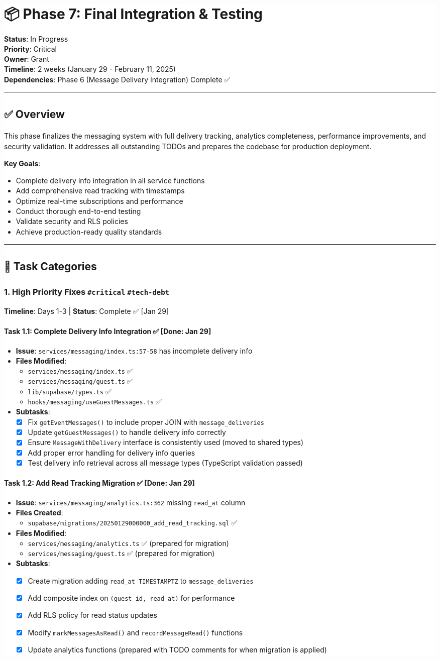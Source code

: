 # 📦 Phase 7: Final Integration & Testing

**Status**: In Progress  
**Priority**: Critical  
**Owner**: Grant  
**Timeline**: 2 weeks (January 29 - February 11, 2025)  
**Dependencies**: Phase 6 (Message Delivery Integration) Complete ✅  

---

## ✅ Overview
This phase finalizes the messaging system with full delivery tracking, analytics completeness, performance improvements, and security validation. It addresses all outstanding TODOs and prepares the codebase for production deployment.

**Key Goals**:
- Complete delivery info integration in all service functions
- Add comprehensive read tracking with timestamps
- Optimize real-time subscriptions and performance
- Conduct thorough end-to-end testing
- Validate security and RLS policies
- Achieve production-ready quality standards

---

## 🔧 Task Categories

### **1. High Priority Fixes** `#critical` `#tech-debt`
**Timeline**: Days 1-3 | **Status**: Complete ✅ [Jan 29]

#### **Task 1.1: Complete Delivery Info Integration** ✅ [Done: Jan 29]
- **Issue**: `services/messaging/index.ts:57-58` has incomplete delivery info
- **Files Modified**:
  - `services/messaging/index.ts` ✅
  - `services/messaging/guest.ts` ✅
  - `lib/supabase/types.ts` ✅
  - `hooks/messaging/useGuestMessages.ts` ✅
- **Subtasks**:
  - [x] Fix `getEventMessages()` to include proper JOIN with `message_deliveries`
  - [x] Update `getGuestMessages()` to handle delivery info correctly
  - [x] Ensure `MessageWithDelivery` interface is consistently used (moved to shared types)
  - [x] Add proper error handling for delivery info queries
  - [x] Test delivery info retrieval across all message types (TypeScript validation passed)

#### **Task 1.2: Add Read Tracking Migration** ✅ [Done: Jan 29]
- **Issue**: `services/messaging/analytics.ts:362` missing `read_at` column
- **Files Created**:
  - `supabase/migrations/20250129000000_add_read_tracking.sql` ✅
- **Files Modified**:
  - `services/messaging/analytics.ts` ✅ (prepared for migration)
  - `services/messaging/guest.ts` ✅ (prepared for migration)
- **Subtasks**:
  - [x] Create migration adding `read_at TIMESTAMPTZ` to `message_deliveries`
  - [x] Add composite index on `(guest_id, read_at)` for performance
  - [x] Add RLS policy for read status updates
  - [x] Modify `markMessagesAsRead()` and `recordMessageRead()` functions
  - [x] Update analytics functions (prepared with TODO comments for when migration is applied)
  